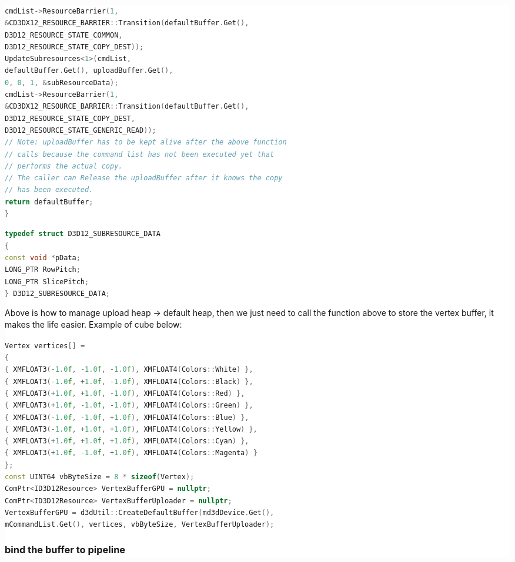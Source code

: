 ```C++
cmdList->ResourceBarrier(1,
&CD3DX12_RESOURCE_BARRIER::Transition(defaultBuffer.Get(),
D3D12_RESOURCE_STATE_COMMON,
D3D12_RESOURCE_STATE_COPY_DEST));
UpdateSubresources<1>(cmdList,
defaultBuffer.Get(), uploadBuffer.Get(),
0, 0, 1, &subResourceData);
cmdList->ResourceBarrier(1,
&CD3DX12_RESOURCE_BARRIER::Transition(defaultBuffer.Get(),
D3D12_RESOURCE_STATE_COPY_DEST,
D3D12_RESOURCE_STATE_GENERIC_READ));
// Note: uploadBuffer has to be kept alive after the above function
// calls because the command list has not been executed yet that
// performs the actual copy.
// The caller can Release the uploadBuffer after it knows the copy
// has been executed.
return defaultBuffer;
}

```
```C++
typedef struct D3D12_SUBRESOURCE_DATA
{
const void *pData;
LONG_PTR RowPitch;
LONG_PTR SlicePitch;
} D3D12_SUBRESOURCE_DATA;
```
Above is how to manage upload heap -> default heap, then we just need to call the function above to store the vertex buffer, it makes the life easier. Example of cube below:

```C++
Vertex vertices[] =
{
{ XMFLOAT3(-1.0f, -1.0f, -1.0f), XMFLOAT4(Colors::White) },
{ XMFLOAT3(-1.0f, +1.0f, -1.0f), XMFLOAT4(Colors::Black) },
{ XMFLOAT3(+1.0f, +1.0f, -1.0f), XMFLOAT4(Colors::Red) },
{ XMFLOAT3(+1.0f, -1.0f, -1.0f), XMFLOAT4(Colors::Green) },
{ XMFLOAT3(-1.0f, -1.0f, +1.0f), XMFLOAT4(Colors::Blue) },
{ XMFLOAT3(-1.0f, +1.0f, +1.0f), XMFLOAT4(Colors::Yellow) },
{ XMFLOAT3(+1.0f, +1.0f, +1.0f), XMFLOAT4(Colors::Cyan) },
{ XMFLOAT3(+1.0f, -1.0f, +1.0f), XMFLOAT4(Colors::Magenta) }
};
const UINT64 vbByteSize = 8 * sizeof(Vertex);
ComPtr<ID3D12Resource> VertexBufferGPU = nullptr;
ComPtr<ID3D12Resource> VertexBufferUploader = nullptr;
VertexBufferGPU = d3dUtil::CreateDefaultBuffer(md3dDevice.Get(),
mCommandList.Get(), vertices, vbByteSize, VertexBufferUploader);
```


### bind the buffer to pipeline

